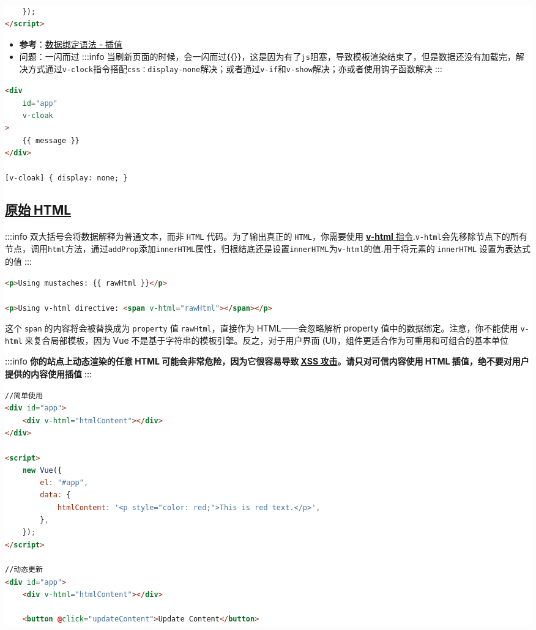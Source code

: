 ```html
	});
</script>
```

- **参考**：[数据绑定语法 - 插值](https://v2.cn.vuejs.org/v2/guide/syntax.html#插值)
- 问题：一闪而过
  :::info
  当刷新页面的时候，会一闪而过{{}}，这是因为有了`js`阻塞，导致模板渲染结束了，但是数据还没有加载完，解决方式通过`v-clock`指令搭配`css：display-none`解决；或者通过`v-if`和`v-show`解决；亦或者使用钩子函数解决
  :::

```html
<div
	id="app"
	v-cloak
>
	{{ message }}
</div>

[v-cloak] { display: none; }
```

<a name="tNvAT"></a>

## [原始 HTML](https://v2.cn.vuejs.org/v2/guide/syntax.html#原始-HTML)

:::info
双大括号会将数据解释为普通文本，而非 `HTML` 代码。为了输出真正的 `HTML`，你需要使用 [**v-html**](https://v2.cn.vuejs.org/v2/api/#v-html)[ 指令](https://v2.cn.vuejs.org/v2/api/#v-html).`v-html`会先移除节点下的所有节点，调用`html`方法，通过`addProp`添加`innerHTML`属性，归根结底还是设置`innerHTML`为`v-html`的值.用于将元素的 `innerHTML` 设置为表达式的值
:::

```html
<p>Using mustaches: {{ rawHtml }}</p>

<p>Using v-html directive: <span v-html="rawHtml"></span></p>
```

这个 `span` 的内容将会被替换成为 `property` 值 `rawHtml`，直接作为 HTML——会忽略解析 property 值中的数据绑定。注意，你不能使用 `v-html` 来复合局部模板，因为 Vue 不是基于字符串的模板引擎。反之，对于用户界面 (UI)，组件更适合作为可重用和可组合的基本单位

:::info
**你的站点上动态渲染的任意 HTML 可能会非常危险，因为它很容易导致 **[**XSS 攻击**](https://en.wikipedia.org/wiki/Cross-site_scripting)**。请只对可信内容使用 HTML 插值，绝不要对用户提供的内容使用插值**
:::

```html
//简单使用
<div id="app">
	<div v-html="htmlContent"></div>
</div>

<script>
	new Vue({
		el: "#app",
		data: {
			htmlContent: '<p style="color: red;">This is red text.</p>',
		},
	});
</script>

//动态更新
<div id="app">
	<div v-html="htmlContent"></div>

	<button @click="updateContent">Update Content</button>
```